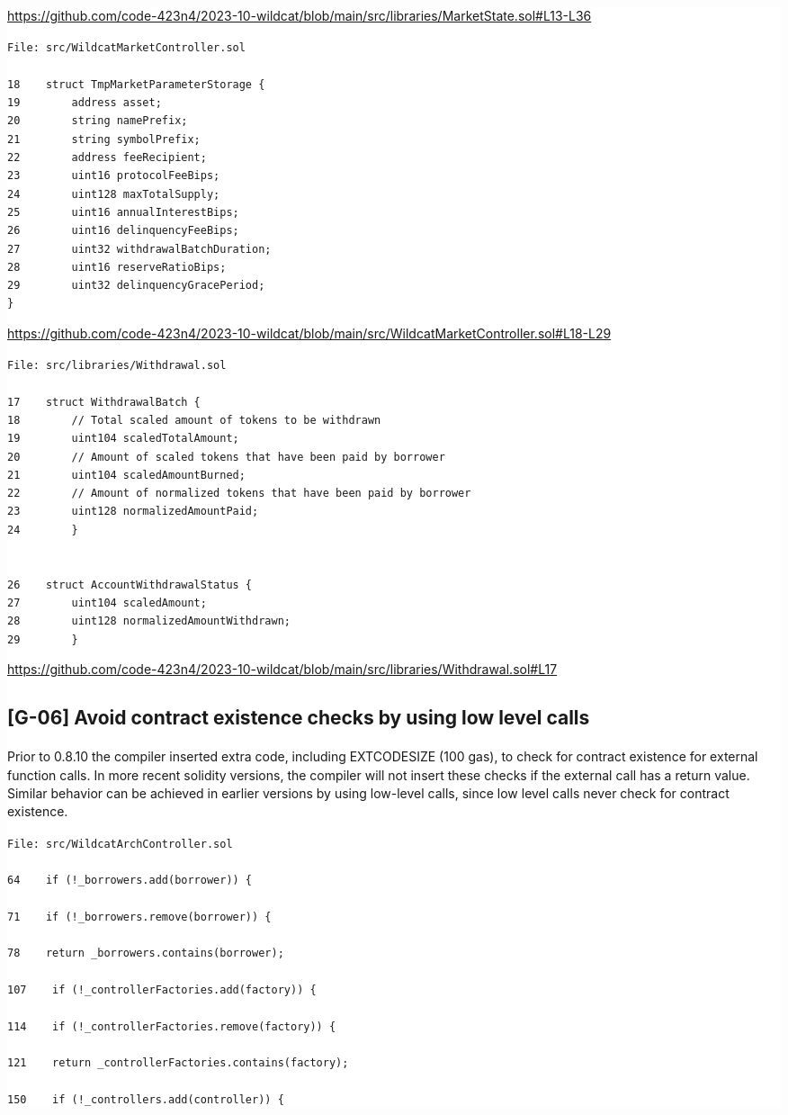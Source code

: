 https://github.com/code-423n4/2023-10-wildcat/blob/main/src/libraries/MarketState.sol#L13-L36

```solidity
File: src/WildcatMarketController.sol

18    struct TmpMarketParameterStorage {
19        address asset;
20        string namePrefix;
21        string symbolPrefix;
22        address feeRecipient;
23        uint16 protocolFeeBips;
24        uint128 maxTotalSupply;
25        uint16 annualInterestBips;
26        uint16 delinquencyFeeBips;
27        uint32 withdrawalBatchDuration;
28        uint16 reserveRatioBips;
29        uint32 delinquencyGracePeriod;
}
```

https://github.com/code-423n4/2023-10-wildcat/blob/main/src/WildcatMarketController.sol#L18-L29

```solidity
File: src/libraries/Withdrawal.sol

17    struct WithdrawalBatch {
18        // Total scaled amount of tokens to be withdrawn
19        uint104 scaledTotalAmount;
20        // Amount of scaled tokens that have been paid by borrower
21        uint104 scaledAmountBurned;
22        // Amount of normalized tokens that have been paid by borrower
23        uint128 normalizedAmountPaid;
24        }


26    struct AccountWithdrawalStatus {
27        uint104 scaledAmount;
28        uint128 normalizedAmountWithdrawn;
29        }
```

https://github.com/code-423n4/2023-10-wildcat/blob/main/src/libraries/Withdrawal.sol#L17

## [G-06] Avoid contract existence checks by using low level calls

Prior to 0.8.10 the compiler inserted extra code, including EXTCODESIZE (100 gas), to check for contract existence for external function calls. In more recent solidity versions, the compiler will not insert these checks if the external call has a return value. Similar behavior can be achieved in earlier versions by using low-level calls, since low level calls never check for contract existence.

```solidity
File: src/WildcatArchController.sol

64    if (!_borrowers.add(borrower)) {

71    if (!_borrowers.remove(borrower)) {

78    return _borrowers.contains(borrower);

107    if (!_controllerFactories.add(factory)) {

114    if (!_controllerFactories.remove(factory)) {

121    return _controllerFactories.contains(factory);

150    if (!_controllers.add(controller)) {
```